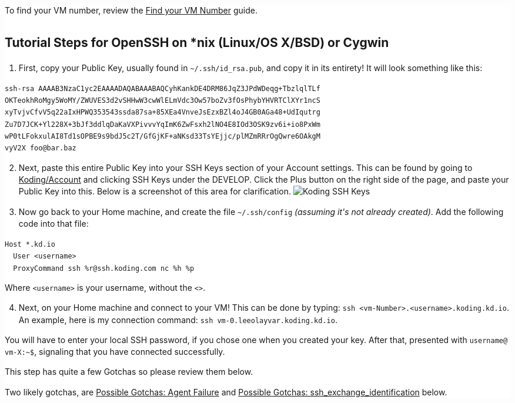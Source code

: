 To find your VM number, review the [Find your VM Number][0] guide.




## Tutorial Steps for OpenSSH on *nix (Linux/OS X/BSD) or Cygwin

1. First, copy your Public Key, usually found in `~/.ssh/id_rsa.pub`, and copy
  it in its entirety! It will look something like this:
  
  ```
  ssh-rsa AAAAB3NzaC1yc2EAAAADAQABAAABAQCyhKankDE4DRM86JqZ3JPdWDeqg+TbzlqlTLf
  OKTeokhRoMgy5WoMY/ZWUVES3d2vSHHwW3cwWlELmVdc3Ow57boZv3fOsPhybYHVRTClXYr1ncS
  xyTvjvCfvV5q22aIxHPWQ353543ssda87sa+85XEa4VnveJsEzxBZl4oJ4GB0AGa48+UdIqutrg
  Zu7D7JCK+Yl228X+3bJf3ddlqDaKaVXPivvvYqImK6ZwFsxh2lNO4E8IOd3OSK9zv6i+io8PxWm
  wP0tLFokxulAI8Td1sOPBE9s9bdJ5c2T/GfGjKF+aNKsd33TsYEjjc/plMZmRRrOgQwre6OAkgM
  vyV2X foo@bar.baz
  ```
  
2. Next, paste this entire Public Key into your SSH Keys section of your
  Account settings. This can be found by going to
  [Koding/Account](https://koding.com/Account) and clicking SSH Keys
  under the DEVELOP. Click the Plus button on the right side of the page,
  and paste your Public Key into this. Below is a screenshot of this area
  for clarification.
  ![Koding SSH Keys](sshkeys.png)
  
3. Now go back to your Home machine, and create the file
  `~/.ssh/config` *(assuming it's not already created)*. Add the following
  code into that file:
  
  ```
  Host *.kd.io
    User <username>
    ProxyCommand ssh %r@ssh.koding.com nc %h %p
  ```
  
  Where `<username>` is your username, without the `<>`.
  
4. Next, on your Home machine and connect to your VM! This can be
  done by typing: `ssh <vm-Number>.<username>.koding.kd.io`. An example,
  here is my connection command: `ssh vm-0.leeolayvar.koding.kd.io`.
  
  You will have to enter your local SSH password, if you chose one when you
  created your key. After that, presented with `username@vm-X:~$`, signaling
  that you have connected successfully.
  
  This step has quite a few Gotchas so please review them below.
  
  Two likely gotchas, are
  [Possible Gotchas: Agent Failure](#agent-admitted-failure?)
  and
  [Possible Gotchas: ssh_exchange_identification](#ssh_exchange_identification-/-keep-koding-open-in-browser)
  below.
  

[0]: /docs/guides/find-your-vm-number/
[1]: https://github.com/koding/docs/issues/new
[10]: http://www.chiark.greenend.org.uk/~sgtatham/putty/
[11]: http://www.chiark.greenend.org.uk/~sgtatham/putty/download.html